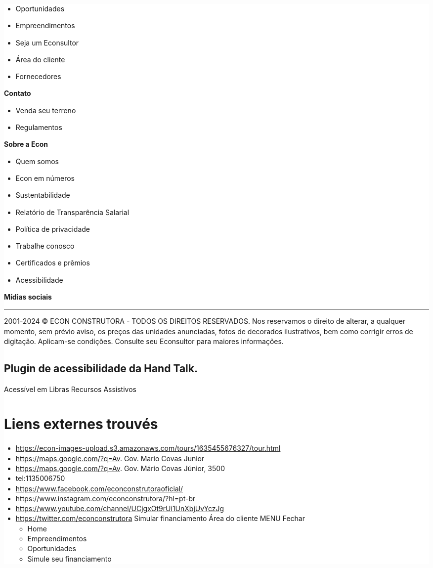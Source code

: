 

  * Oportunidades 


  * Empreendimentos 


  * Seja um Econsultor 


  * Área do cliente 


  * Fornecedores 


**Contato**
  * Venda seu terreno 


  * Regulamentos 


**Sobre a Econ**
  * Quem somos 


  * Econ em números 


  * Sustentabilidade 


  * Relatório de Transparência Salarial 


  * Política de privacidade 


  * Trabalhe conosco 


  * Certificados e prêmios 


  * Acessibilidade 


**Mídias sociais**
  *   *   *   * 

2001-2024 © ECON CONSTRUTORA - TODOS OS DIREITOS RESERVADOS.  Nos reservamos o direito de alterar, a qualquer momento, sem prévio aviso, os preços das unidades anunciadas, fotos de decorados ilustrativos, bem como corrigir erros de digitação. Aplicam-se condições. Consulte seu Econsultor para maiores informações. 
## Plugin de acessibilidade da Hand Talk.
Acessível em Libras
Recursos Assistivos


# Liens externes trouvés
- https://econ-images-upload.s3.amazonaws.com/tours/1635455676327/tour.html
- https://maps.google.com/?q=Av. Gov. Mario Covas Junior
- https://maps.google.com/?q=Av. Gov. Mário Covas Júnior, 3500
- tel:1135006750
- https://www.facebook.com/econconstrutoraoficial/
- https://www.instagram.com/econconstrutora/?hl=pt-br
- https://www.youtube.com/channel/UCjgxOt9rUi1UnXbjUvYczJg
- https://twitter.com/econconstrutora
Simular financiamento  Área do cliente
MENU
Fechar
  * Home 
  * Empreendimentos 
  * Oportunidades 
  * Simule seu financiamento 